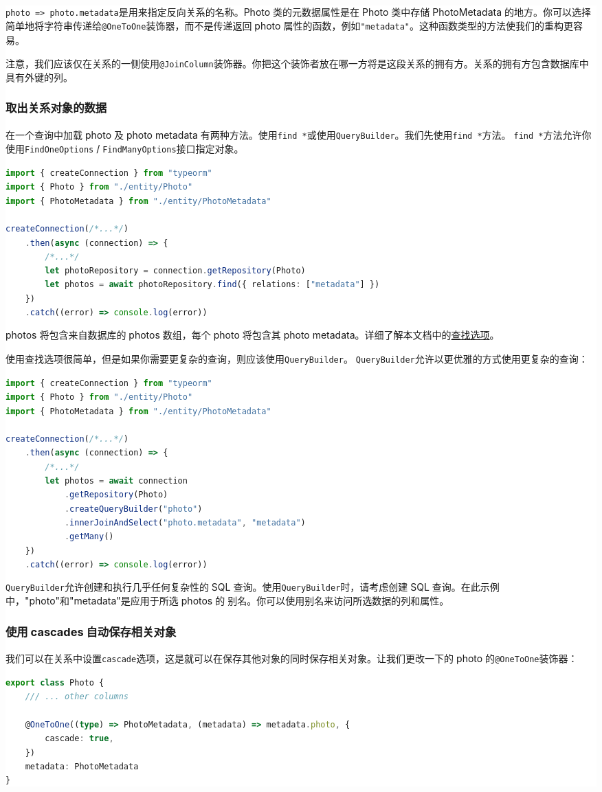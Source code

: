 `photo => photo.metadata`是用来指定反向关系的名称。Photo 类的元数据属性是在 Photo 类中存储 PhotoMetadata 的地方。你可以选择简单地将字符串传递给`@OneToOne`装饰器，而不是传递返回 photo 属性的函数，例如`"metadata"`。这种函数类型的方法使我们的重构更容易。

注意，我们应该仅在关系的一侧使用`@JoinColumn`装饰器。你把这个装饰者放在哪一方将是这段关系的拥有方。关系的拥有方包含数据库中具有外键的列。

### 取出关系对象的数据

在一个查询中加载 photo 及 photo metadata 有两种方法。使用`find *`或使用`QueryBuilder`。我们先使用`find *`方法。 `find *`方法允许你使用`FindOneOptions` / `FindManyOptions`接口指定对象。

```typescript
import { createConnection } from "typeorm"
import { Photo } from "./entity/Photo"
import { PhotoMetadata } from "./entity/PhotoMetadata"

createConnection(/*...*/)
    .then(async (connection) => {
        /*...*/
        let photoRepository = connection.getRepository(Photo)
        let photos = await photoRepository.find({ relations: ["metadata"] })
    })
    .catch((error) => console.log(error))
```

photos 将包含来自数据库的 photos 数组，每个 photo 将包含其 photo metadata。详细了解本文档中的[查找选项](./docs/find-options.md)。

使用查找选项很简单，但是如果你需要更复杂的查询，则应该使用`QueryBuilder`。 `QueryBuilder`允许以更优雅的方式使用更复杂的查询：

```typescript
import { createConnection } from "typeorm"
import { Photo } from "./entity/Photo"
import { PhotoMetadata } from "./entity/PhotoMetadata"

createConnection(/*...*/)
    .then(async (connection) => {
        /*...*/
        let photos = await connection
            .getRepository(Photo)
            .createQueryBuilder("photo")
            .innerJoinAndSelect("photo.metadata", "metadata")
            .getMany()
    })
    .catch((error) => console.log(error))
```

`QueryBuilder`允许创建和执行几乎任何复杂性的 SQL 查询。使用`QueryBuilder`时，请考虑创建 SQL 查询。在此示例中，"photo"和"metadata"是应用于所选 photos 的 ​​ 别名。你可以使用别名来访问所选数据的列和属性。

### 使用 cascades 自动保存相关对象

我们可以在关系中设置`cascade`选项，这是就可以在保存其他对象的同时保存相关对象。让我们更改一下的 photo 的`@OneToOne`装饰器：

```typescript
export class Photo {
    /// ... other columns

    @OneToOne((type) => PhotoMetadata, (metadata) => metadata.photo, {
        cascade: true,
    })
    metadata: PhotoMetadata
}
```
